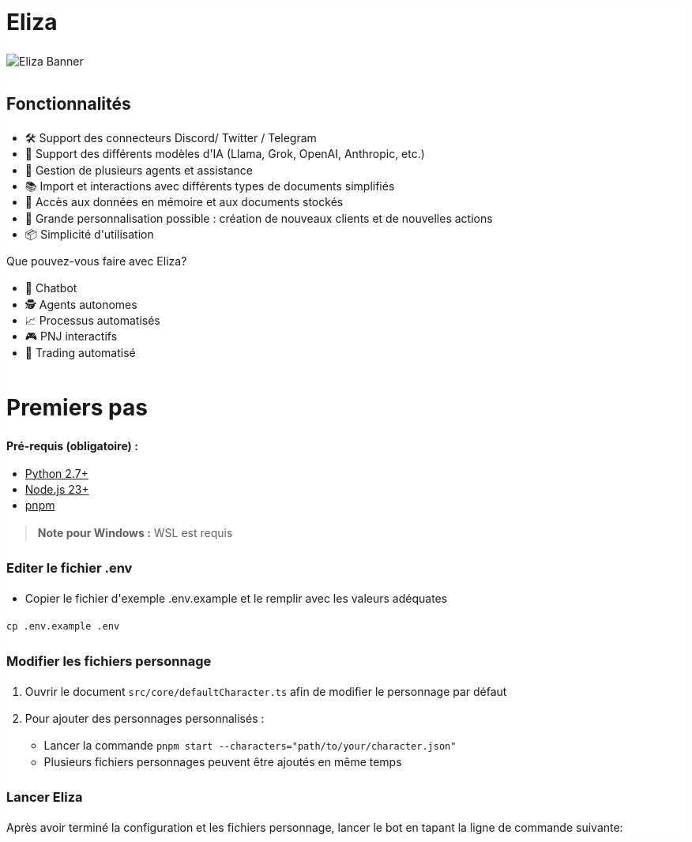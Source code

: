 # Eliza

<img src="https://github.com/elizaOS/eliza/raw/develop/docs/static/img/eliza_banner.jpg" alt="Eliza Banner" width="100%" />

## Fonctionnalités

- 🛠 Support des connecteurs Discord/ Twitter / Telegram
- 🔗 Support des différents modèles d'IA (Llama, Grok, OpenAI, Anthropic, etc.)
- 👥 Gestion de plusieurs agents et assistance
- 📚 Import et interactions avec différents types de documents simplifiés
- 💾 Accès aux données en mémoire et aux documents stockés
- 🚀 Grande personnalisation possible : création de nouveaux clients et de nouvelles actions
- 📦 Simplicité d'utilisation

Que pouvez-vous faire avec Eliza?

- 🤖 Chatbot
- 🕵 Agents autonomes
- 📈 Processus automatisés
- 🎮 PNJ interactifs
- 🧠 Trading automatisé

# Premiers pas

**Pré-requis (obligatoire) :**

- [Python 2.7+](https://www.python.org/downloads/)
- [Node.js 23+](https://docs.npmjs.com/downloading-and-installing-node-js-and-npm)
- [pnpm](https://pnpm.io/installation)

> **Note pour Windows :** WSL est requis

### Editer le fichier .env

- Copier le fichier d'exemple .env.example et le remplir avec les valeurs adéquates

```
cp .env.example .env
```

### Modifier les fichiers personnage

1. Ouvrir le document `src/core/defaultCharacter.ts` afin de modifier le personnage par défaut

2. Pour ajouter des personnages personnalisés :
    - Lancer la commande `pnpm start --characters="path/to/your/character.json"`
    - Plusieurs fichiers personnages peuvent être ajoutés en même temps

### Lancer Eliza

Après avoir terminé la configuration et les fichiers personnage, lancer le bot en tapant la ligne de commande suivante:
